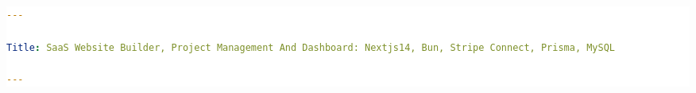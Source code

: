 ```yaml
---

Title: SaaS Website Builder, Project Management And Dashboard: Nextjs14, Bun, Stripe Connect, Prisma, MySQL

---
```

